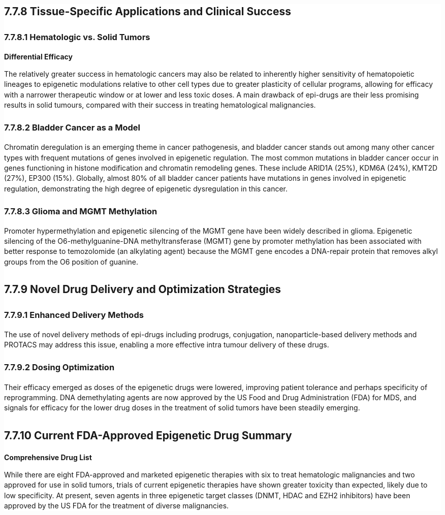 ## 7.7.8 Tissue-Specific Applications and Clinical Success

### 7.7.8.1 Hematologic vs. Solid Tumors

**Differential Efficacy**

The relatively greater success in hematologic cancers may also be related to inherently higher sensitivity of hematopoietic lineages to epigenetic modulations relative to other cell types due to greater plasticity of cellular programs, allowing for efficacy with a narrower therapeutic window or at lower and less toxic doses. A main drawback of epi-drugs are their less promising results in solid tumours, compared with their success in treating hematological malignancies.

### 7.7.8.2 Bladder Cancer as a Model

Chromatin deregulation is an emerging theme in cancer pathogenesis, and bladder cancer stands out among many other cancer types with frequent mutations of genes involved in epigenetic regulation. The most common mutations in bladder cancer occur in genes functioning in histone modification and chromatin remodeling genes. These include ARID1A (25%), KDM6A (24%), KMT2D (27%), EP300 (15%). Globally, almost 80% of all bladder cancer patients have mutations in genes involved in epigenetic regulation, demonstrating the high degree of epigenetic dysregulation in this cancer.

### 7.7.8.3 Glioma and MGMT Methylation

Promoter hypermethylation and epigenetic silencing of the MGMT gene have been widely described in glioma. Epigenetic silencing of the O6-methylguanine-DNA methyltransferase (MGMT) gene by promoter methylation has been associated with better response to temozolomide (an alkylating agent) because the MGMT gene encodes a DNA-repair protein that removes alkyl groups from the O6 position of guanine.

## 7.7.9 Novel Drug Delivery and Optimization Strategies

### 7.7.9.1 Enhanced Delivery Methods

The use of novel delivery methods of epi-drugs including prodrugs, conjugation, nanoparticle-based delivery methods and PROTACS may address this issue, enabling a more effective intra tumour delivery of these drugs.

### 7.7.9.2 Dosing Optimization

Their efficacy emerged as doses of the epigenetic drugs were lowered, improving patient tolerance and perhaps specificity of reprogramming. DNA demethylating agents are now approved by the US Food and Drug Administration (FDA) for MDS, and signals for efficacy for the lower drug doses in the treatment of solid tumors have been steadily emerging.

## 7.7.10 Current FDA-Approved Epigenetic Drug Summary

**Comprehensive Drug List**

While there are eight FDA-approved and marketed epigenetic therapies with six to treat hematologic malignancies and two approved for use in solid tumors, trials of current epigenetic therapies have shown greater toxicity than expected, likely due to low specificity. At present, seven agents in three epigenetic target classes (DNMT, HDAC and EZH2 inhibitors) have been approved by the US FDA for the treatment of diverse malignancies.
